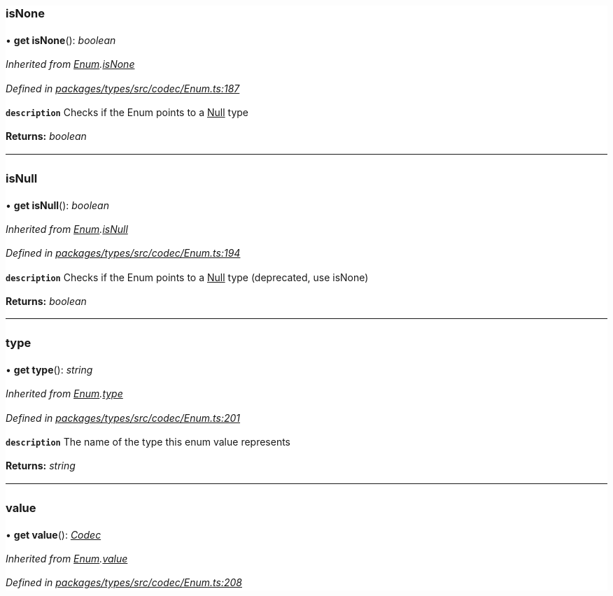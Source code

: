 ###  isNone

• **get isNone**(): *boolean*

*Inherited from [Enum](../classes/_codec_enum_.enum.md).[isNone](../classes/_codec_enum_.enum.md#isnone)*

*Defined in [packages/types/src/codec/Enum.ts:187](https://github.com/polkadot-js/api/blob/1ff029dc11/packages/types/src/codec/Enum.ts#L187)*

**`description`** Checks if the Enum points to a [Null](../classes/_primitive_null_.null.md) type

**Returns:** *boolean*

___

###  isNull

• **get isNull**(): *boolean*

*Inherited from [Enum](../classes/_codec_enum_.enum.md).[isNull](../classes/_codec_enum_.enum.md#isnull)*

*Defined in [packages/types/src/codec/Enum.ts:194](https://github.com/polkadot-js/api/blob/1ff029dc11/packages/types/src/codec/Enum.ts#L194)*

**`description`** Checks if the Enum points to a [Null](../classes/_primitive_null_.null.md) type (deprecated, use isNone)

**Returns:** *boolean*

___

###  type

• **get type**(): *string*

*Inherited from [Enum](../classes/_codec_enum_.enum.md).[type](../classes/_codec_enum_.enum.md#type)*

*Defined in [packages/types/src/codec/Enum.ts:201](https://github.com/polkadot-js/api/blob/1ff029dc11/packages/types/src/codec/Enum.ts#L201)*

**`description`** The name of the type this enum value represents

**Returns:** *string*

___

###  value

• **get value**(): *[Codec](_types_.codec.md)*

*Inherited from [Enum](../classes/_codec_enum_.enum.md).[value](../classes/_codec_enum_.enum.md#value)*

*Defined in [packages/types/src/codec/Enum.ts:208](https://github.com/polkadot-js/api/blob/1ff029dc11/packages/types/src/codec/Enum.ts#L208)*
